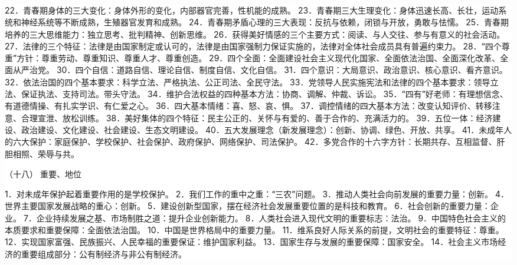 22．青春期身体的三大变化：身体外形的变化，内部器官完善，性机能的成熟。
23．青春期三大生理变化：身体迅速长高、长壮，运动系统和神经系统等不断成熟，生殖器官发育和成熟。
24．青春期矛盾心理的三大表现：反抗与依赖，闭锁与开放，勇敢与怯懦。
25．青春期培养的三大思维能力：独立思考、批判精神、创新思维。
26．获得美好情感的三个主要方式：阅读、与人交往、参与有意义的社会活动。
27．法律的三个特征：法律是由国家制定或认可的，法律是由国家强制力保证实施的，法律对全体社会成员具有普遍约束力。
28．“四个尊重”方针：尊重劳动、尊重知识、尊重人才、尊重创造。
29．四个全面：全面建设社会主义现代化国家、全面依法治国、全面深化改革、全面从严治党。
30．四个自信：道路自信、理论自信、制度自信、文化自信。
31．四个意识：大局意识、政治意识、核心意识、看齐意识。
32．依法治国的四个基本要求：科学立法、严格执法、公正司法、全民守法。
33．党领导人民实施宪法和法律的四个基本要求：领导立法、保证执法、支持司法。带头守法。
34．维护合法权益的四种基本方法：协商、调解、仲裁、诉讼。
35．“四有”好老师：有理想信念、有道德情操、有扎实学识、有仁爱之心。
36．四大基本情绪：喜、怒、哀、惧。
37．调控情绪的四大基本方法：改变认知评价、转移注意、合理宣泄、放松训练。
38．美好集体的四个特征：民主公正的、关怀与有爱的、善于合作的、充满活力的。
39．五位一体：经济建设、政治建设、文化建设、社会建设、生态文明建设。
40．五大发展理念（新发展理念）：创新、协调、绿色、开放、共享。
41．未成年人的六大保护：家庭保护、学校保护、社会保护、政府保护、网络保护、司法保护。
42．多党合作的十六字方针：长期共存、互相监督、肝胆相照、荣辱与共。


（十八） 重要、地位


1．对未成年保护起着重要作用的是学校保护。
2．我们工作的重中之重：“三农”问题。
3．推动人类社会向前发展的重要力量：创新。
4．世界主要国家发展战略的重心：创新。
5．建设创新型国家，摆在经济社会发展重要位置的是科技和教育。
6．社会创新的重要力量：企业。
7．企业持续发展之基、市场制胜之道：提升企业创新能力。
8．人类社会进入现代文明的重要标志：法治。
9．中国特色社会主义的本质要求和重要保障：全面依法治国。
10．中国是世界格局中的重要力量。
11．维系良好人际关系的前提，文明社会的重要特征：尊重。
12．实现国家富强、民族振兴、人民幸福的重要保证：维护国家利益。
13．国家生存与发展的重要保障：国家安全。
14．社会主义市场经济的重要组成部分：公有制经济与非公有制经济。
